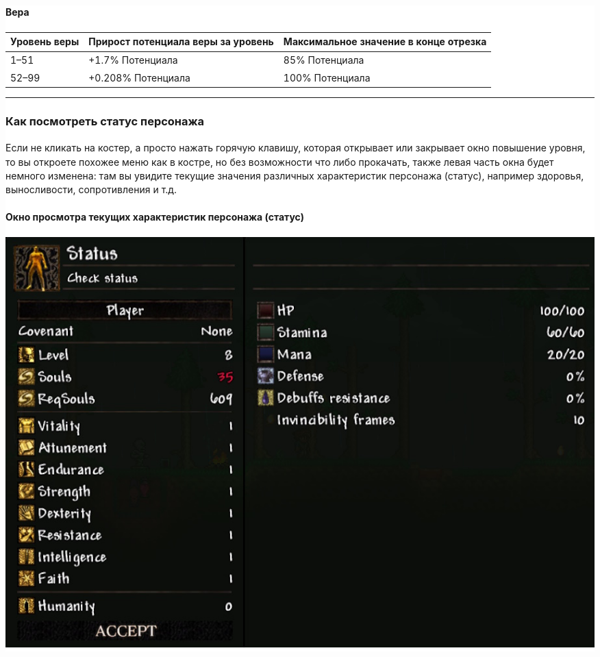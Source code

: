 #### Вера
| Уровень веры | Прирост потенциала веры за уровень | Максимальное значение в конце отрезка |
|---------|-----------------------------------------|---------------------------------------|
| 1–51    | +1.7% Потенциала                        | 85% Потенциала                        |
| 52–99   | +0.208% Потенциала                      | 100% Потенциала                       |

---

### Как посмотреть статус персонажа

Если не кликать на костер, а просто нажать горячую клавишу, которая открывает или закрывает окно повышение уровня, то вы откроете похожее меню как в костре, но без возможности что либо прокачать, также левая часть окна будет немного изменена: там вы увидите текущие значения различных характеристик персонажа (статус), например здоровья, выносливости, сопротивления и т.д.

#### Окно просмотра текущих характеристик персонажа (статус)

![](https://github.com/rzc0d3r/DarkSouls/blob/main/wiki/images/Menu_Status.jpg)
 
